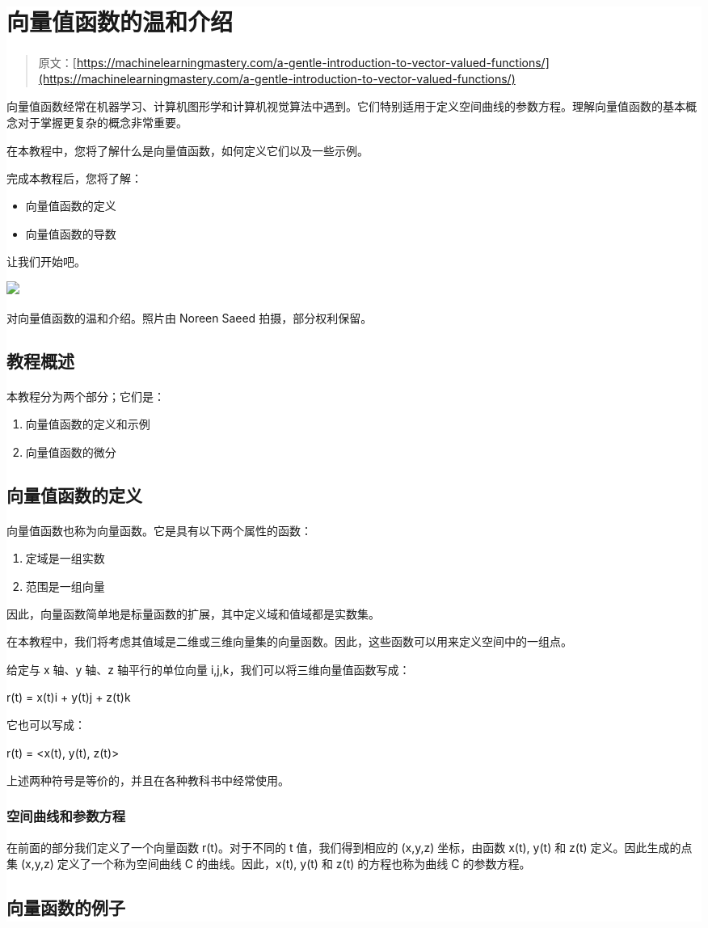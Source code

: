 # 向量值函数的温和介绍

> 原文：[https://machinelearningmastery.com/a-gentle-introduction-to-vector-valued-functions/](https://machinelearningmastery.com/a-gentle-introduction-to-vector-valued-functions/)

向量值函数经常在机器学习、计算机图形学和计算机视觉算法中遇到。它们特别适用于定义空间曲线的参数方程。理解向量值函数的基本概念对于掌握更复杂的概念非常重要。

在本教程中，您将了解什么是向量值函数，如何定义它们以及一些示例。

完成本教程后，您将了解：

+   向量值函数的定义

+   向量值函数的导数

让我们开始吧。

[![](../Images/c28f932c2c4fa33fb016e8cf1b86f8f5.png)](https://machinelearningmastery.com/wp-content/uploads/2021/07/mano.jpg)

对向量值函数的温和介绍。照片由 Noreen Saeed 拍摄，部分权利保留。

## 教程概述

本教程分为两个部分；它们是：

1.  向量值函数的定义和示例

1.  向量值函数的微分

## 向量值函数的定义

向量值函数也称为向量函数。它是具有以下两个属性的函数：

1.  定域是一组实数

1.  范围是一组向量

因此，向量函数简单地是标量函数的扩展，其中定义域和值域都是实数集。

在本教程中，我们将考虑其值域是二维或三维向量集的向量函数。因此，这些函数可以用来定义空间中的一组点。

给定与 x 轴、y 轴、z 轴平行的单位向量 i,j,k，我们可以将三维向量值函数写成：

r(t) = x(t)i + y(t)j + z(t)k

它也可以写成：

r(t) = <x(t), y(t), z(t)>

上述两种符号是等价的，并且在各种教科书中经常使用。

### 空间曲线和参数方程

在前面的部分我们定义了一个向量函数 r(t)。对于不同的 t 值，我们得到相应的 (x,y,z) 坐标，由函数 x(t), y(t) 和 z(t) 定义。因此生成的点集 (x,y,z) 定义了一个称为空间曲线 C 的曲线。因此，x(t), y(t) 和 z(t) 的方程也称为曲线 C 的参数方程。

## 向量函数的例子
